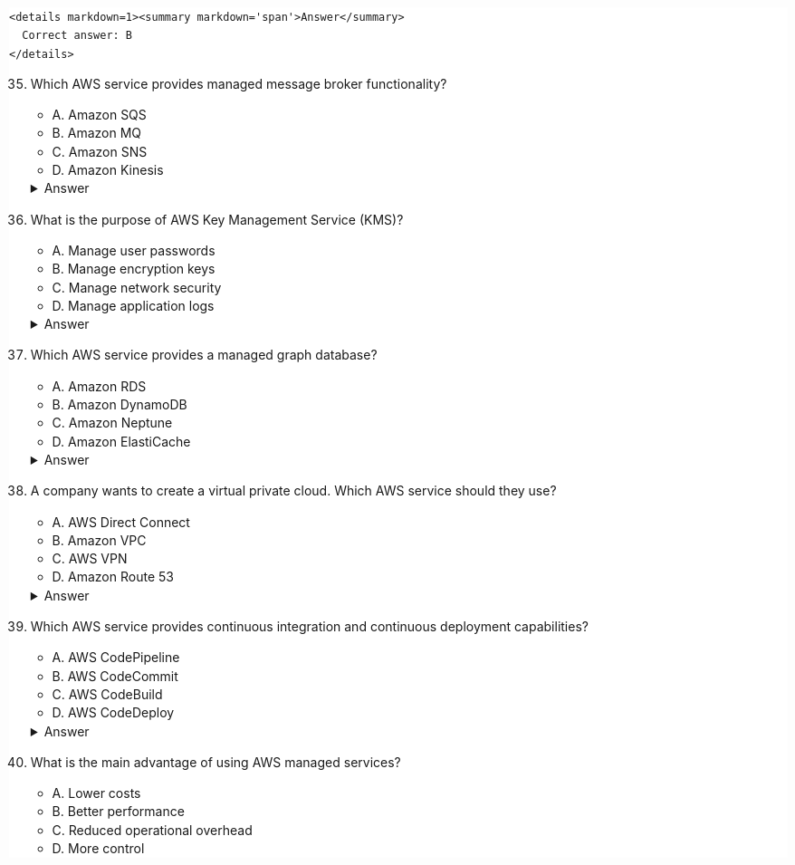    <details markdown=1><summary markdown='span'>Answer</summary>
      Correct answer: B
    </details>

35. Which AWS service provides managed message broker functionality?
    - A. Amazon SQS
    - B. Amazon MQ
    - C. Amazon SNS
    - D. Amazon Kinesis

    <details markdown=1><summary markdown='span'>Answer</summary>
      Correct answer: B
    </details>

36. What is the purpose of AWS Key Management Service (KMS)?
    - A. Manage user passwords
    - B. Manage encryption keys
    - C. Manage network security
    - D. Manage application logs

    <details markdown=1><summary markdown='span'>Answer</summary>
      Correct answer: B
    </details>

37. Which AWS service provides a managed graph database?
    - A. Amazon RDS
    - B. Amazon DynamoDB
    - C. Amazon Neptune
    - D. Amazon ElastiCache

    <details markdown=1><summary markdown='span'>Answer</summary>
      Correct answer: C
    </details>

38. A company wants to create a virtual private cloud. Which AWS service should they use?
    - A. AWS Direct Connect
    - B. Amazon VPC
    - C. AWS VPN
    - D. Amazon Route 53

    <details markdown=1><summary markdown='span'>Answer</summary>
      Correct answer: B
    </details>

39. Which AWS service provides continuous integration and continuous deployment capabilities?
    - A. AWS CodePipeline
    - B. AWS CodeCommit
    - C. AWS CodeBuild
    - D. AWS CodeDeploy

    <details markdown=1><summary markdown='span'>Answer</summary>
      Correct answer: A
    </details>

40. What is the main advantage of using AWS managed services?
    - A. Lower costs
    - B. Better performance
    - C. Reduced operational overhead
    - D. More control
